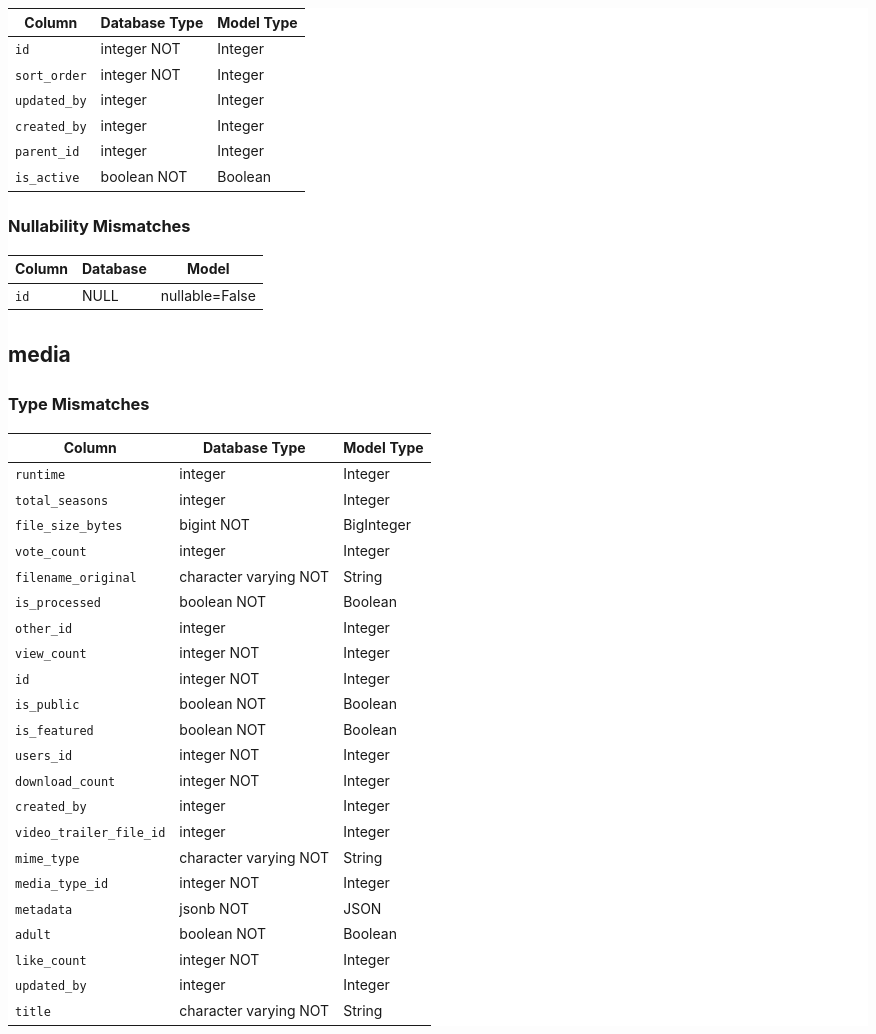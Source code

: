 | Column | Database Type | Model Type |
|--------|--------------|------------|
| `id` | integer NOT | Integer |
| `sort_order` | integer NOT | Integer |
| `updated_by` | integer | Integer |
| `created_by` | integer | Integer |
| `parent_id` | integer | Integer |
| `is_active` | boolean NOT | Boolean |

### Nullability Mismatches

| Column | Database | Model |
|--------|----------|-------|
| `id` | NULL | nullable=False |

## media


### Type Mismatches

| Column | Database Type | Model Type |
|--------|--------------|------------|
| `runtime` | integer | Integer |
| `total_seasons` | integer | Integer |
| `file_size_bytes` | bigint NOT | BigInteger |
| `vote_count` | integer | Integer |
| `filename_original` | character varying NOT | String |
| `is_processed` | boolean NOT | Boolean |
| `other_id` | integer | Integer |
| `view_count` | integer NOT | Integer |
| `id` | integer NOT | Integer |
| `is_public` | boolean NOT | Boolean |
| `is_featured` | boolean NOT | Boolean |
| `users_id` | integer NOT | Integer |
| `download_count` | integer NOT | Integer |
| `created_by` | integer | Integer |
| `video_trailer_file_id` | integer | Integer |
| `mime_type` | character varying NOT | String |
| `media_type_id` | integer NOT | Integer |
| `metadata` | jsonb NOT | JSON |
| `adult` | boolean NOT | Boolean |
| `like_count` | integer NOT | Integer |
| `updated_by` | integer | Integer |
| `title` | character varying NOT | String |